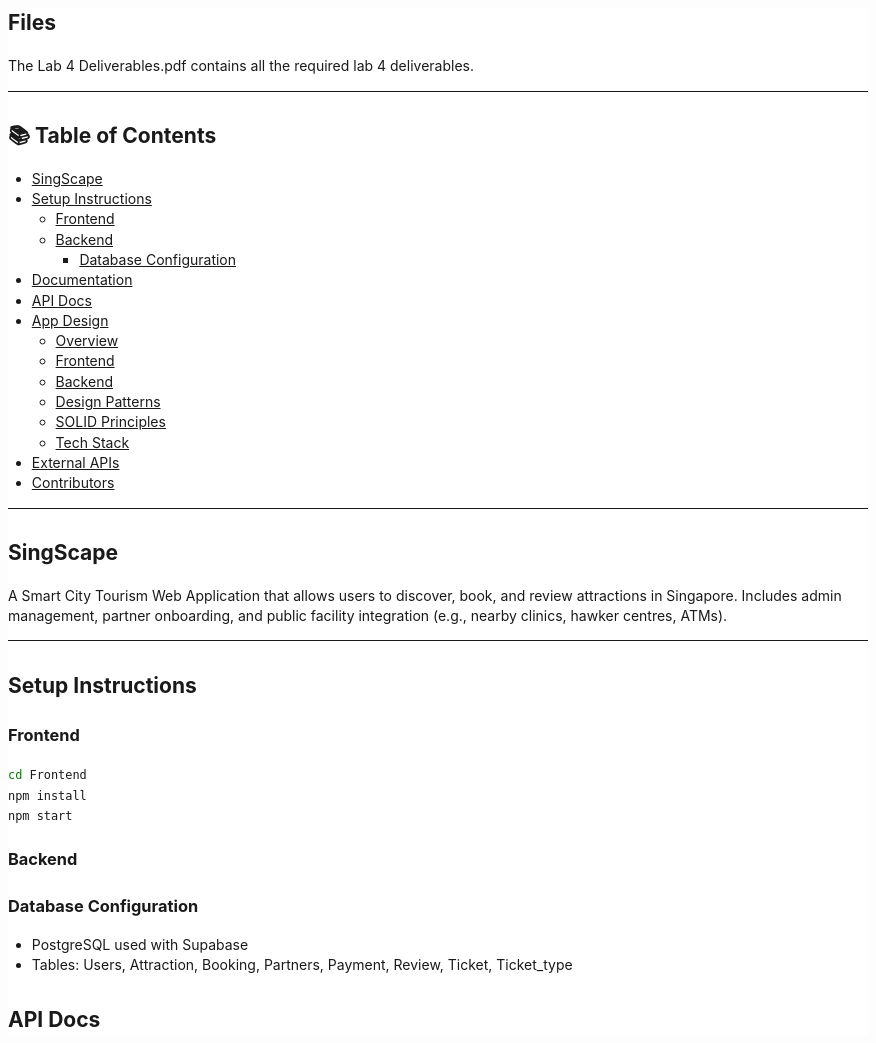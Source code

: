 ## Files
The Lab 4 Deliverables.pdf contains all the required lab 4 deliverables.
***

## 📚 Table of Contents

- [SingScape](#singscape)
- [Setup Instructions](#setup-instructions)
  - [Frontend](#frontend)
  - [Backend](#backend)
    - [Database Configuration](#database-configuration)
- [Documentation](#documentation)
- [API Docs](#api-docs)
- [App Design](#app-design)
  - [Overview](#overview)
  - [Frontend](#frontend-1)
  - [Backend](#backend-1)
  - [Design Patterns](#design-patterns)
  - [SOLID Principles](#solid-principles)
  - [Tech Stack](#tech-stack)
- [External APIs](#external-apis)
- [Contributors](#contributors)

---
## SingScape

A Smart City Tourism Web Application that allows users to discover, book, and review attractions in Singapore. Includes admin management, partner onboarding, and public facility integration (e.g., nearby clinics, hawker centres, ATMs).

---

## Setup Instructions

### Frontend

```bash
cd Frontend
npm install
npm start
```
### Backend

### Database Configuration
- PostgreSQL used with Supabase
- Tables: Users, Attraction, Booking, Partners, Payment, Review, Ticket, Ticket_type

## API Docs
